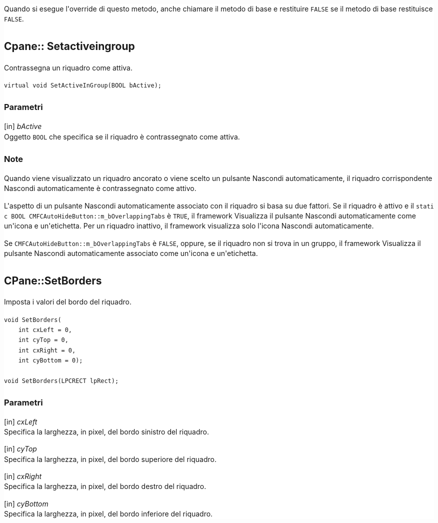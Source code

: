  Quando si esegue l'override di questo metodo, anche chiamare il metodo di base e restituire `FALSE` se il metodo di base restituisce `FALSE`.  
  
##  <a name="setactiveingroup"></a>  Cpane:: Setactiveingroup  
 Contrassegna un riquadro come attiva.  
  
```  
virtual void SetActiveInGroup(BOOL bActive);
```  
  
### <a name="parameters"></a>Parametri  
 [in] *bActive*  
 Oggetto `BOOL` che specifica se il riquadro è contrassegnato come attiva.  
  
### <a name="remarks"></a>Note  
 Quando viene visualizzato un riquadro ancorato o viene scelto un pulsante Nascondi automaticamente, il riquadro corrispondente Nascondi automaticamente è contrassegnato come attivo.  
  
 L'aspetto di un pulsante Nascondi automaticamente associato con il riquadro si basa su due fattori. Se il riquadro è attivo e il `static BOOL CMFCAutoHideButton::m_bOverlappingTabs` è `TRUE`, il framework Visualizza il pulsante Nascondi automaticamente come un'icona e un'etichetta. Per un riquadro inattivo, il framework visualizza solo l'icona Nascondi automaticamente.  
  
 Se `CMFCAutoHideButton::m_bOverlappingTabs` è `FALSE`, oppure, se il riquadro non si trova in un gruppo, il framework Visualizza il pulsante Nascondi automaticamente associato come un'icona e un'etichetta.  
  
##  <a name="setborders"></a>  CPane::SetBorders  
 Imposta i valori del bordo del riquadro.  
  
```  
void SetBorders(
    int cxLeft = 0,  
    int cyTop = 0,  
    int cxRight = 0,  
    int cyBottom = 0);  
  
void SetBorders(LPCRECT lpRect);
```  
  
### <a name="parameters"></a>Parametri  
 [in] *cxLeft*  
 Specifica la larghezza, in pixel, del bordo sinistro del riquadro.  
  
 [in] *cyTop*  
 Specifica la larghezza, in pixel, del bordo superiore del riquadro.  
  
 [in] *cxRight*  
 Specifica la larghezza, in pixel, del bordo destro del riquadro.  
  
 [in] *cyBottom*  
 Specifica la larghezza, in pixel, del bordo inferiore del riquadro.  
  